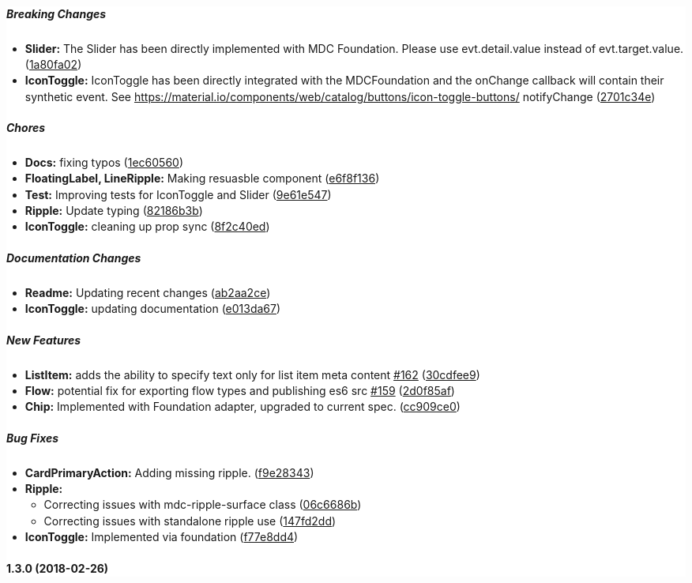 ##### Breaking Changes

* **Slider:**  The Slider has been directly implemented with MDC Foundation. Please use evt.detail.value instead of evt.target.value. ([1a80fa02](https://github.com/jamesmfriedman/rmwc/commit/1a80fa02d9ceb74c0bbe85a73dfcf156a59ae691))
* **IconToggle:**  IconToggle has been directly integrated with the MDCFoundation and the onChange callback will contain their synthetic event. See https://material.io/components/web/catalog/buttons/icon-toggle-buttons/ notifyChange ([2701c34e](https://github.com/jamesmfriedman/rmwc/commit/2701c34e02084a7988ff695cbc7acc269e542024))

##### Chores

* **Docs:**  fixing typos ([1ec60560](https://github.com/jamesmfriedman/rmwc/commit/1ec60560fa008edc757b4a4c33e33b8e6998e4ab))
* **FloatingLabel, LineRipple:**  Making resuasble component ([e6f8f136](https://github.com/jamesmfriedman/rmwc/commit/e6f8f136d61bd4f048f119217ed146977238df99))
* **Test:**  Improving tests for IconToggle and Slider ([9e61e547](https://github.com/jamesmfriedman/rmwc/commit/9e61e547dc7ac5ac063c2fc5584a68bef2ed7685))
* **Ripple:**  Update typing ([82186b3b](https://github.com/jamesmfriedman/rmwc/commit/82186b3b6c597a47395774244ae31716db856015))
* **IconToggle:**  cleaning up prop sync ([8f2c40ed](https://github.com/jamesmfriedman/rmwc/commit/8f2c40ed7c5b1c6acf08671d03f2f8177fc55441))

##### Documentation Changes

* **Readme:**  Updating recent changes ([ab2aa2ce](https://github.com/jamesmfriedman/rmwc/commit/ab2aa2ce619bef3742507c6145bf1a77d7d52fb5))
* **IconToggle:**  updating documentation ([e013da67](https://github.com/jamesmfriedman/rmwc/commit/e013da673af157283c6993c978c66a7690ddeb95))

##### New Features

* **ListItem:**  adds the ability to specify text only for list item meta content [#162](https://github.com/jamesmfriedman/rmwc/pull/162) ([30cdfee9](https://github.com/jamesmfriedman/rmwc/commit/30cdfee94beb72cbb972328ca70c6a839ebb9a74))
* **Flow:**  potential fix for exporting flow types and publishing es6 src [#159](https://github.com/jamesmfriedman/rmwc/pull/159) ([2d0f85af](https://github.com/jamesmfriedman/rmwc/commit/2d0f85af518454ec751ceb7839196a4df94c63bf))
* **Chip:**  Implemented with Foundation adapter, upgraded to current spec. ([cc909ce0](https://github.com/jamesmfriedman/rmwc/commit/cc909ce0d708f88bea375fd86b09e23607284220))

##### Bug Fixes

* **CardPrimaryAction:**  Adding missing ripple. ([f9e28343](https://github.com/jamesmfriedman/rmwc/commit/f9e283436188c82047fb4152d58f644484987e93))
* **Ripple:**
  *  Correcting issues with mdc-ripple-surface class ([06c6686b](https://github.com/jamesmfriedman/rmwc/commit/06c6686bb1c0890c3a9820d7cfe0d2f3e5af1b11))
  *  Correcting issues with standalone ripple use ([147fd2dd](https://github.com/jamesmfriedman/rmwc/commit/147fd2dd2f56bed400e7d849b43e28497cd61ee9))
* **IconToggle:**  Implemented via foundation ([f77e8dd4](https://github.com/jamesmfriedman/rmwc/commit/f77e8dd444778296326f0762d9035369a2f8f4e7))

#### 1.3.0 (2018-02-26)

